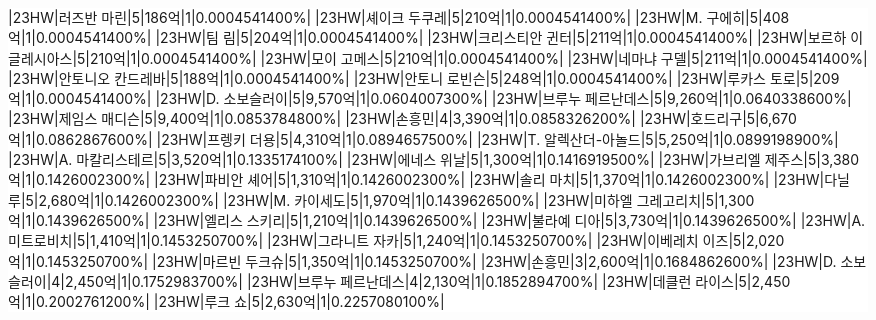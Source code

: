 |23HW|러즈반 마린|5|186억|1|0.0004541400%|
|23HW|셰이크 두쿠레|5|210억|1|0.0004541400%|
|23HW|M. 구에히|5|408억|1|0.0004541400%|
|23HW|팀 림|5|204억|1|0.0004541400%|
|23HW|크리스티안 귄터|5|211억|1|0.0004541400%|
|23HW|보르하 이글레시아스|5|210억|1|0.0004541400%|
|23HW|모이 고메스|5|210억|1|0.0004541400%|
|23HW|네마냐 구델|5|211억|1|0.0004541400%|
|23HW|안토니오 칸드레바|5|188억|1|0.0004541400%|
|23HW|안토니 로빈슨|5|248억|1|0.0004541400%|
|23HW|루카스 토로|5|209억|1|0.0004541400%|
|23HW|D. 소보슬러이|5|9,570억|1|0.0604007300%|
|23HW|브루누 페르난데스|5|9,260억|1|0.0640338600%|
|23HW|제임스 매디슨|5|9,400억|1|0.0853784800%|
|23HW|손흥민|4|3,390억|1|0.0858326200%|
|23HW|호드리구|5|6,670억|1|0.0862867600%|
|23HW|프렝키 더용|5|4,310억|1|0.0894657500%|
|23HW|T. 알렉산더-아놀드|5|5,250억|1|0.0899198900%|
|23HW|A. 마칼리스테르|5|3,520억|1|0.1335174100%|
|23HW|에네스 위날|5|1,300억|1|0.1416919500%|
|23HW|가브리엘 제주스|5|3,380억|1|0.1426002300%|
|23HW|파비안 셰어|5|1,310억|1|0.1426002300%|
|23HW|솔리 마치|5|1,370억|1|0.1426002300%|
|23HW|다닐루|5|2,680억|1|0.1426002300%|
|23HW|M. 카이세도|5|1,970억|1|0.1439626500%|
|23HW|미하엘 그레고리치|5|1,300억|1|0.1439626500%|
|23HW|엘리스 스키리|5|1,210억|1|0.1439626500%|
|23HW|불라예 디아|5|3,730억|1|0.1439626500%|
|23HW|A. 미트로비치|5|1,410억|1|0.1453250700%|
|23HW|그라니트 자카|5|1,240억|1|0.1453250700%|
|23HW|이베레치 이즈|5|2,020억|1|0.1453250700%|
|23HW|마르빈 두크슈|5|1,350억|1|0.1453250700%|
|23HW|손흥민|3|2,600억|1|0.1684862600%|
|23HW|D. 소보슬러이|4|2,450억|1|0.1752983700%|
|23HW|브루누 페르난데스|4|2,130억|1|0.1852894700%|
|23HW|데클런 라이스|5|2,450억|1|0.2002761200%|
|23HW|루크 쇼|5|2,630억|1|0.2257080100%|